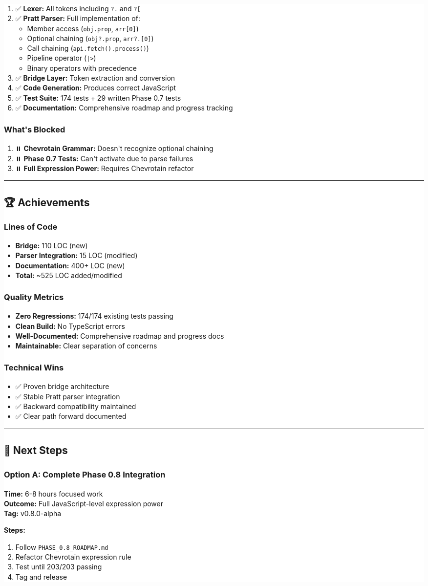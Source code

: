 1. ✅ **Lexer:** All tokens including `?.` and `?[`
2. ✅ **Pratt Parser:** Full implementation of:
   - Member access (`obj.prop`, `arr[0]`)
   - Optional chaining (`obj?.prop`, `arr?.[0]`)
   - Call chaining (`api.fetch().process()`)
   - Pipeline operator (`|>`)
   - Binary operators with precedence
3. ✅ **Bridge Layer:** Token extraction and conversion
4. ✅ **Code Generation:** Produces correct JavaScript
5. ✅ **Test Suite:** 174 tests + 29 written Phase 0.7 tests
6. ✅ **Documentation:** Comprehensive roadmap and progress tracking

### What's Blocked

1. ⏸️ **Chevrotain Grammar:** Doesn't recognize optional chaining
2. ⏸️ **Phase 0.7 Tests:** Can't activate due to parse failures
3. ⏸️ **Full Expression Power:** Requires Chevrotain refactor

---

## 🏆 Achievements

### Lines of Code
- **Bridge:** 110 LOC (new)
- **Parser Integration:** 15 LOC (modified)
- **Documentation:** 400+ LOC (new)
- **Total:** ~525 LOC added/modified

### Quality Metrics
- **Zero Regressions:** 174/174 existing tests passing
- **Clean Build:** No TypeScript errors
- **Well-Documented:** Comprehensive roadmap and progress docs
- **Maintainable:** Clear separation of concerns

### Technical Wins
- ✅ Proven bridge architecture
- ✅ Stable Pratt parser integration
- ✅ Backward compatibility maintained
- ✅ Clear path forward documented

---

## 🚀 Next Steps

### Option A: Complete Phase 0.8 Integration
**Time:** 6-8 hours focused work  
**Outcome:** Full JavaScript-level expression power  
**Tag:** v0.8.0-alpha

**Steps:**
1. Follow `PHASE_0.8_ROADMAP.md`
2. Refactor Chevrotain expression rule
3. Test until 203/203 passing
4. Tag and release
